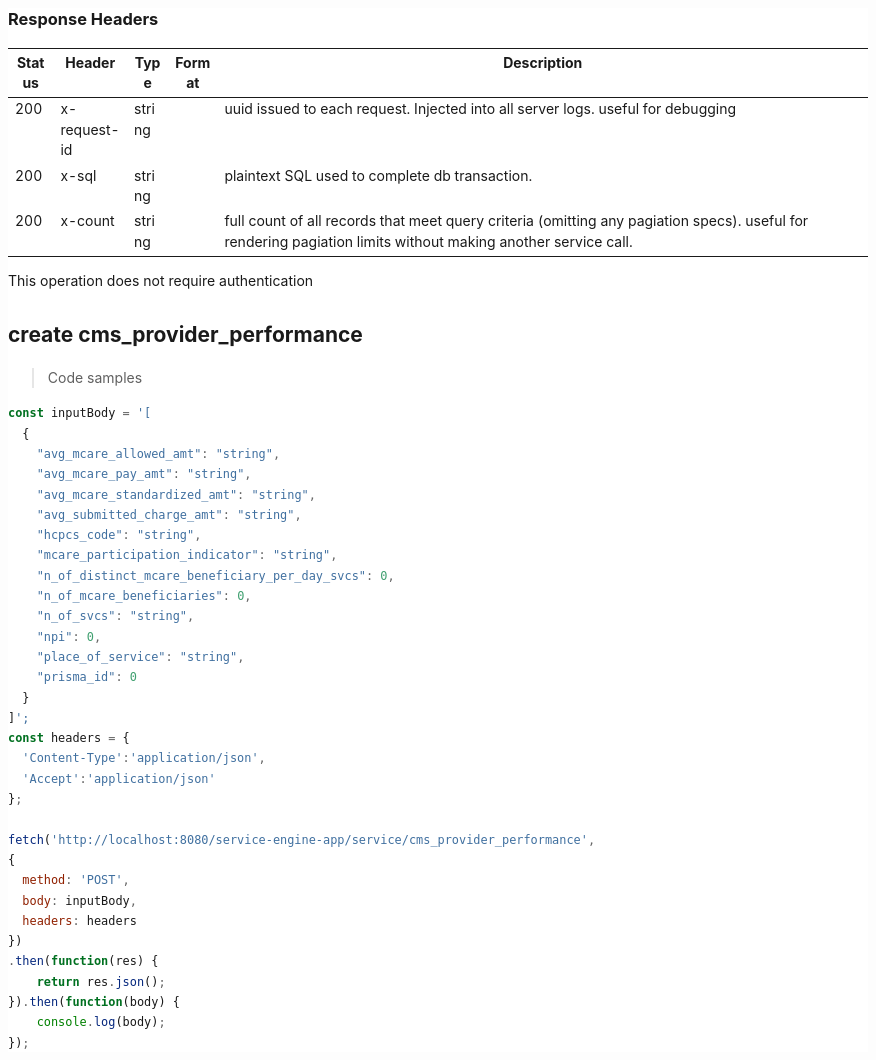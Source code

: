 ### Response Headers

|Status|Header|Type|Format|Description|
|---|---|---|---|---|
|200|x-request-id|string||uuid issued to each request. Injected into all server logs. useful for debugging|
|200|x-sql|string||plaintext SQL used to complete db transaction.|
|200|x-count|string||full count of all records that meet query criteria (omitting any pagiation specs). useful for rendering pagiation limits without making another service call.|

<aside class="success">
This operation does not require authentication
</aside>

## create cms_provider_performance

<a id="opIdcreateCmsProviderPerformance"></a>

> Code samples

```javascript
const inputBody = '[
  {
    "avg_mcare_allowed_amt": "string",
    "avg_mcare_pay_amt": "string",
    "avg_mcare_standardized_amt": "string",
    "avg_submitted_charge_amt": "string",
    "hcpcs_code": "string",
    "mcare_participation_indicator": "string",
    "n_of_distinct_mcare_beneficiary_per_day_svcs": 0,
    "n_of_mcare_beneficiaries": 0,
    "n_of_svcs": "string",
    "npi": 0,
    "place_of_service": "string",
    "prisma_id": 0
  }
]';
const headers = {
  'Content-Type':'application/json',
  'Accept':'application/json'
};

fetch('http://localhost:8080/service-engine-app/service/cms_provider_performance',
{
  method: 'POST',
  body: inputBody,
  headers: headers
})
.then(function(res) {
    return res.json();
}).then(function(body) {
    console.log(body);
});

```

